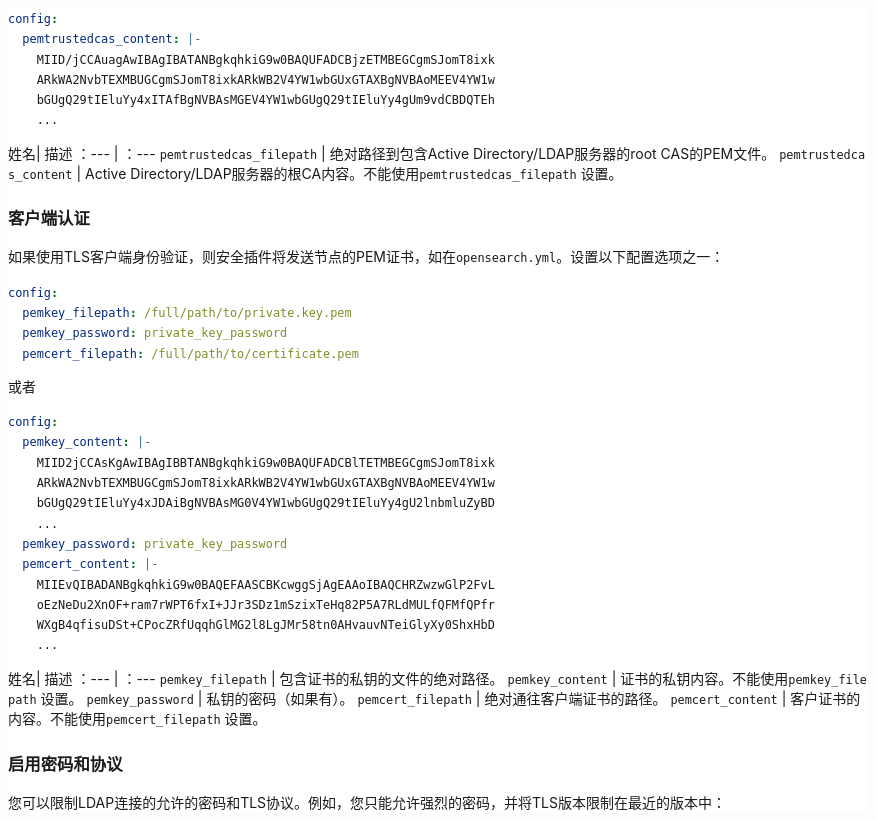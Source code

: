 ```yml
config:
  pemtrustedcas_content: |-
    MIID/jCCAuagAwIBAgIBATANBgkqhkiG9w0BAQUFADCBjzETMBEGCgmSJomT8ixk
    ARkWA2NvbTEXMBUGCgmSJomT8ixkARkWB2V4YW1wbGUxGTAXBgNVBAoMEEV4YW1w
    bGUgQ29tIEluYy4xITAfBgNVBAsMGEV4YW1wbGUgQ29tIEluYy4gUm9vdCBDQTEh
    ...
```


姓名| 描述
：--- | ：---
`pemtrustedcas_filepath` | 绝对路径到包含Active Directory/LDAP服务器的root CAS的PEM文件。
`pemtrustedcas_content` | Active Directory/LDAP服务器的根CA内容。不能使用`pemtrustedcas_filepath` 设置。


### 客户端认证

如果使用TLS客户端身份验证，则安全插件将发送节点的PEM证书，如在`opensearch.yml`。设置以下配置选项之一：

```yml
config:
  pemkey_filepath: /full/path/to/private.key.pem
  pemkey_password: private_key_password
  pemcert_filepath: /full/path/to/certificate.pem
```

或者

```yml
config:
  pemkey_content: |-
    MIID2jCCAsKgAwIBAgIBBTANBgkqhkiG9w0BAQUFADCBlTETMBEGCgmSJomT8ixk
    ARkWA2NvbTEXMBUGCgmSJomT8ixkARkWB2V4YW1wbGUxGTAXBgNVBAoMEEV4YW1w
    bGUgQ29tIEluYy4xJDAiBgNVBAsMG0V4YW1wbGUgQ29tIEluYy4gU2lnbmluZyBD
    ...
  pemkey_password: private_key_password
  pemcert_content: |-
    MIIEvQIBADANBgkqhkiG9w0BAQEFAASCBKcwggSjAgEAAoIBAQCHRZwzwGlP2FvL
    oEzNeDu2XnOF+ram7rWPT6fxI+JJr3SDz1mSzixTeHq82P5A7RLdMULfQFMfQPfr
    WXgB4qfisuDSt+CPocZRfUqqhGlMG2l8LgJMr58tn0AHvauvNTeiGlyXy0ShxHbD
    ...
```

姓名| 描述
：--- | ：---
`pemkey_filepath` | 包含证书的私钥的文件的绝对路径。
`pemkey_content` | 证书的私钥内容。不能使用`pemkey_filepath` 设置。
`pemkey_password` | 私钥的密码（如果有）。
`pemcert_filepath` | 绝对通往客户端证书的路径。
`pemcert_content` | 客户证书的内容。不能使用`pemcert_filepath` 设置。


### 启用密码和协议

您可以限制LDAP连接的允许的密码和TLS协议。例如，您只能允许强烈的密码，并将TLS版本限制在最近的版本中：
